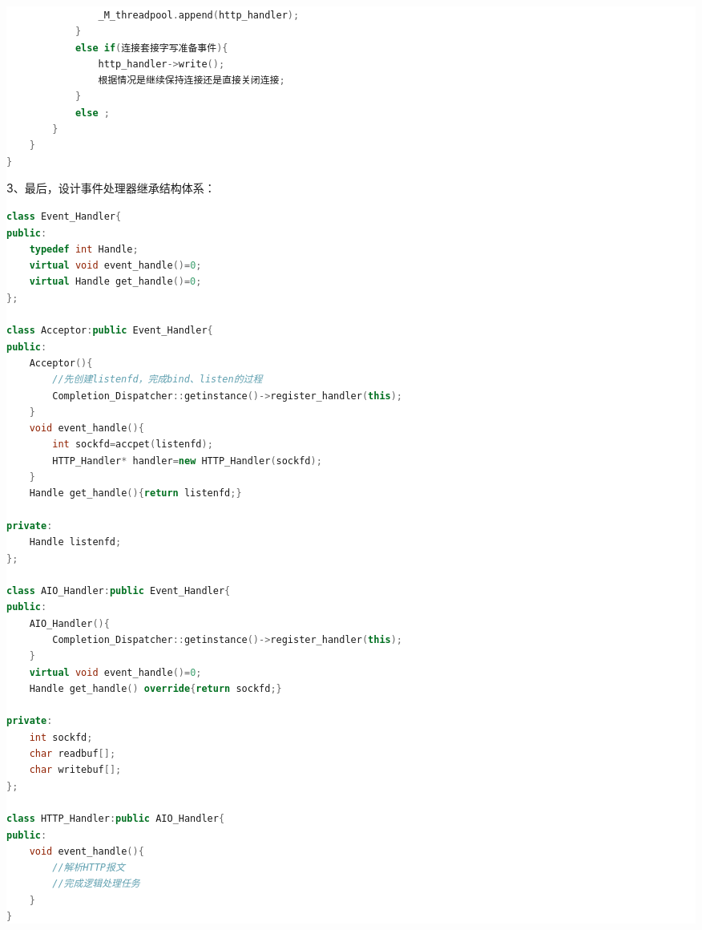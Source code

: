 ```c++
                _M_threadpool.append(http_handler);
            }
            else if(连接套接字写准备事件){
                http_handler->write();
                根据情况是继续保持连接还是直接关闭连接;
            }
            else ;
        }
    }
}
```

3、最后，设计事件处理器继承结构体系：

```c++
class Event_Handler{
public:
    typedef int Handle;   
    virtual void event_handle()=0;
    virtual Handle get_handle()=0;
};

class Acceptor:public Event_Handler{
public:
  	Acceptor(){
        //先创建listenfd，完成bind、listen的过程
        Completion_Dispatcher::getinstance()->register_handler(this);
    }
	void event_handle(){
        int sockfd=accpet(listenfd);
        HTTP_Handler* handler=new HTTP_Handler(sockfd);
    }    
    Handle get_handle(){return listenfd;}

private:
	Handle listenfd;    
};

class AIO_Handler:public Event_Handler{
public:
    AIO_Handler(){
        Completion_Dispatcher::getinstance()->register_handler(this);
    }
    virtual void event_handle()=0;
    Handle get_handle() override{return sockfd;}
    
private:
	int sockfd;  
    char readbuf[];
    char writebuf[];
};

class HTTP_Handler:public AIO_Handler{
public:
	void event_handle(){
        //解析HTTP报文
        //完成逻辑处理任务
    }
}
```